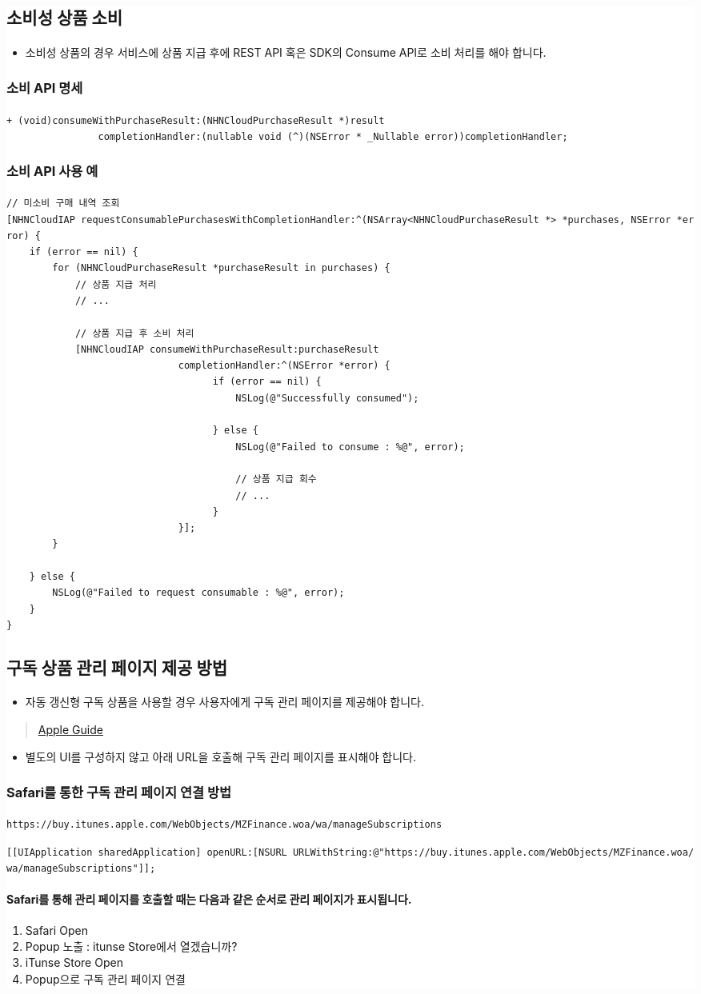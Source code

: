 ## 소비성 상품 소비

* 소비성 상품의 경우 서비스에 상품 지급 후에 REST API 혹은 SDK의 Consume API로 소비 처리를 해야 합니다.

### 소비 API 명세

``` objc
+ (void)consumeWithPurchaseResult:(NHNCloudPurchaseResult *)result
                completionHandler:(nullable void (^)(NSError * _Nullable error))completionHandler;
```

### 소비 API 사용 예

``` objc
// 미소비 구매 내역 조회
[NHNCloudIAP requestConsumablePurchasesWithCompletionHandler:^(NSArray<NHNCloudPurchaseResult *> *purchases, NSError *error) {
    if (error == nil) {
        for (NHNCloudPurchaseResult *purchaseResult in purchases) {
            // 상품 지급 처리
            // ...

            // 상품 지급 후 소비 처리
            [NHNCloudIAP consumeWithPurchaseResult:purchaseResult
                              completionHandler:^(NSError *error) {
                                    if (error == nil) {
                                        NSLog(@"Successfully consumed");

                                    } else {
                                        NSLog(@"Failed to consume : %@", error);

                                        // 상품 지급 회수
                                        // ...
                                    }
                              }];
        }

    } else {
        NSLog(@"Failed to request consumable : %@", error);
    }
}
```

## 구독 상품 관리 페이지 제공 방법

* 자동 갱신형 구독 상품을 사용할 경우 사용자에게 구독 관리 페이지를 제공해야 합니다.
> [Apple Guide](https://developer.apple.com/library/archive/documentation/NetworkingInternet/Conceptual/StoreKitGuide/Chapters/Subscriptions.html#//apple_ref/doc/uid/TP40008267-CH7-SW19)

* 별도의 UI를 구성하지 않고 아래 URL을 호출해 구독 관리 페이지를 표시해야 합니다.

### Safari를 통한 구독 관리 페이지 연결 방법
```
https://buy.itunes.apple.com/WebObjects/MZFinance.woa/wa/manageSubscriptions
```
```objc
[[UIApplication sharedApplication] openURL:[NSURL URLWithString:@"https://buy.itunes.apple.com/WebObjects/MZFinance.woa/wa/manageSubscriptions"]];
```
#### Safari를 통해 관리 페이지를 호출할 때는 다음과 같은 순서로 관리 페이지가 표시됩니다.
1. Safari Open
2. Popup 노출 : itunse Store에서 열겠습니까?
3. iTunse Store Open
4. Popup으로 구독 관리 페이지 연결
